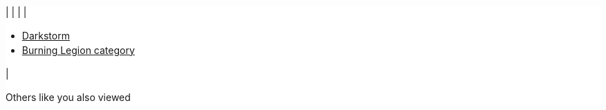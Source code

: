 

 |
|  |
| 

-   [Darkstorm](https://wowpedia.fandom.com/wiki/Darkstorm "Darkstorm")
-   [Burning Legion category](https://wowpedia.fandom.com/wiki/Category:Burning_Legion "Category:Burning Legion")



 |

Others like you also viewed